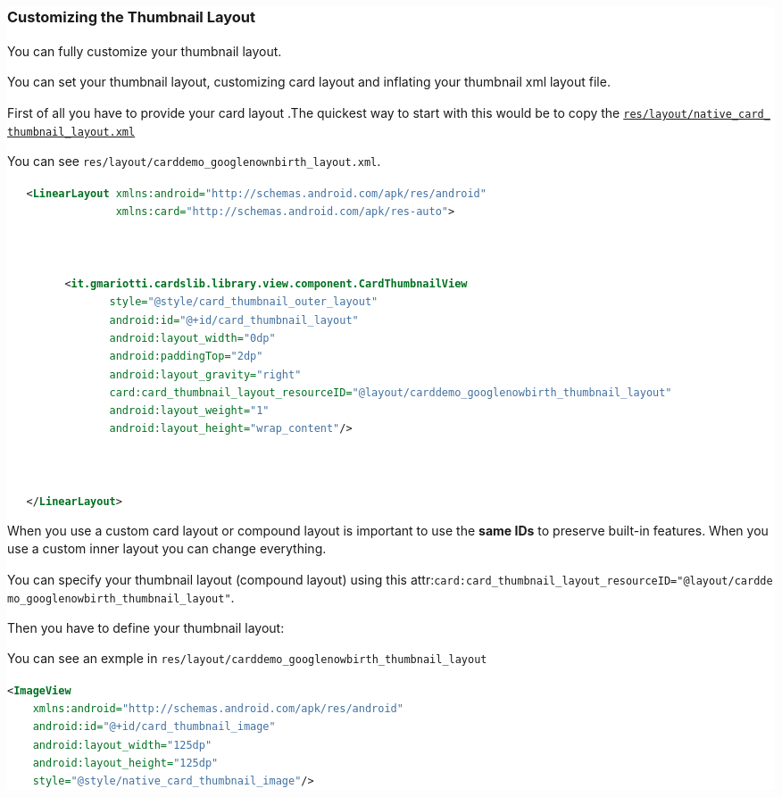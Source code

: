 
### Customizing the Thumbnail Layout

You can fully customize your thumbnail layout.

You can set your thumbnail layout, customizing card layout and inflating your thumbnail xml layout file.

First of all you have to provide your card layout .The quickest way to start with this would be to copy the [`res/layout/native_card_thumbnail_layout.xml`](/library-core/src/main/res/layout/native_card_thumbnail_layout.xml) 

You can see `res/layout/carddemo_googlenownbirth_layout.xml`.

``` xml
   <LinearLayout xmlns:android="http://schemas.android.com/apk/res/android"
                 xmlns:card="http://schemas.android.com/apk/res-auto">



         <it.gmariotti.cardslib.library.view.component.CardThumbnailView
                style="@style/card_thumbnail_outer_layout"
                android:id="@+id/card_thumbnail_layout"
                android:layout_width="0dp"
                android:paddingTop="2dp"
                android:layout_gravity="right"
                card:card_thumbnail_layout_resourceID="@layout/carddemo_googlenowbirth_thumbnail_layout"
                android:layout_weight="1"
                android:layout_height="wrap_content"/>



   </LinearLayout>
```

When you use a custom card layout or compound layout is important to use the **same IDs** to preserve built-in features. When you use a custom inner layout you can change everything.

You can specify your thumbnail layout (compound layout) using this attr:`card:card_thumbnail_layout_resourceID="@layout/carddemo_googlenowbirth_thumbnail_layout"`.

Then you have to define your thumbnail layout:

You can see an exmple in `res/layout/carddemo_googlenowbirth_thumbnail_layout`

``` xml
<ImageView
    xmlns:android="http://schemas.android.com/apk/res/android"
    android:id="@+id/card_thumbnail_image"
    android:layout_width="125dp"
    android:layout_height="125dp"
    style="@style/native_card_thumbnail_image"/>
```


